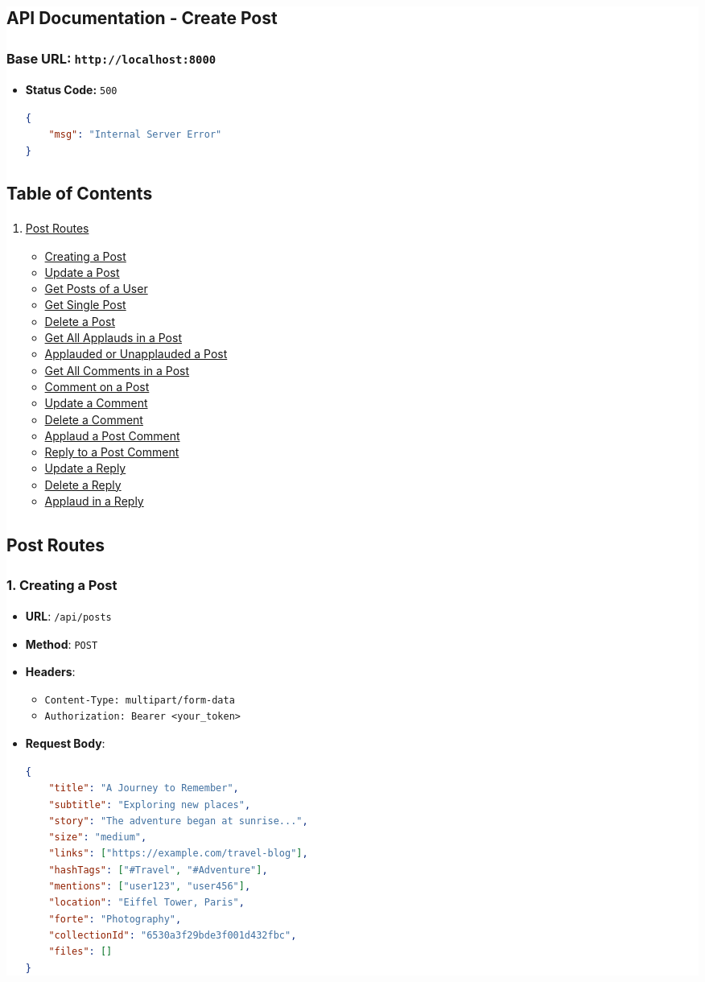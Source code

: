 ## API Documentation - Create Post

### Base URL: `http://localhost:8000`

- **Status Code:** `500`
    ```json
    {
        "msg": "Internal Server Error"
    }
    ```

## Table of Contents

1. [Post Routes](#post-routes)

    - [Creating a Post](#1-creating-a-post)
    - [Update a Post](#2-updating-a-post)
    - [Get Posts of a User](#3-get-posts-of-a-user)
    - [Get Single Post](#4-get-single-post)
    - [Delete a Post](#5-delete-a-post)
    - [Get All Applauds in a Post](#6-get-all-applauds-in-a-post)
    - [Applauded or Unapplauded a Post](#7-applaud-or-unapplaud-a-post)
    - [Get All Comments in a Post](#8-get-all-comments-in-a-post)
    - [Comment on a Post](#9-comment-on-a-post)
    - [Update a Comment](#10-update-a-comment)
    - [Delete a Comment](#11-delete-a-comment)
    - [Applaud a Post Comment](#12-applaud-a-post-comment)
    - [Reply to a Post Comment](#13-reply-to-a-post-comment)
    - [Update a Reply](#14-update-a-reply)
    - [Delete a Reply](#15-delete-a-reply)
    - [Applaud in a Reply](#16-applaud-in-a-reply)

## Post Routes

### 1. Creating a Post

- **URL**: `/api/posts`
- **Method**: `POST`
- **Headers**:

    - `Content-Type: multipart/form-data`
    - `Authorization: Bearer <your_token>`

- **Request Body**:

    ```json
    {
        "title": "A Journey to Remember",
        "subtitle": "Exploring new places",
        "story": "The adventure began at sunrise...",
        "size": "medium",
        "links": ["https://example.com/travel-blog"],
        "hashTags": ["#Travel", "#Adventure"],
        "mentions": ["user123", "user456"],
        "location": "Eiffel Tower, Paris",
        "forte": "Photography",
        "collectionId": "6530a3f29bde3f001d432fbc",
        "files": []
    }
    ```
